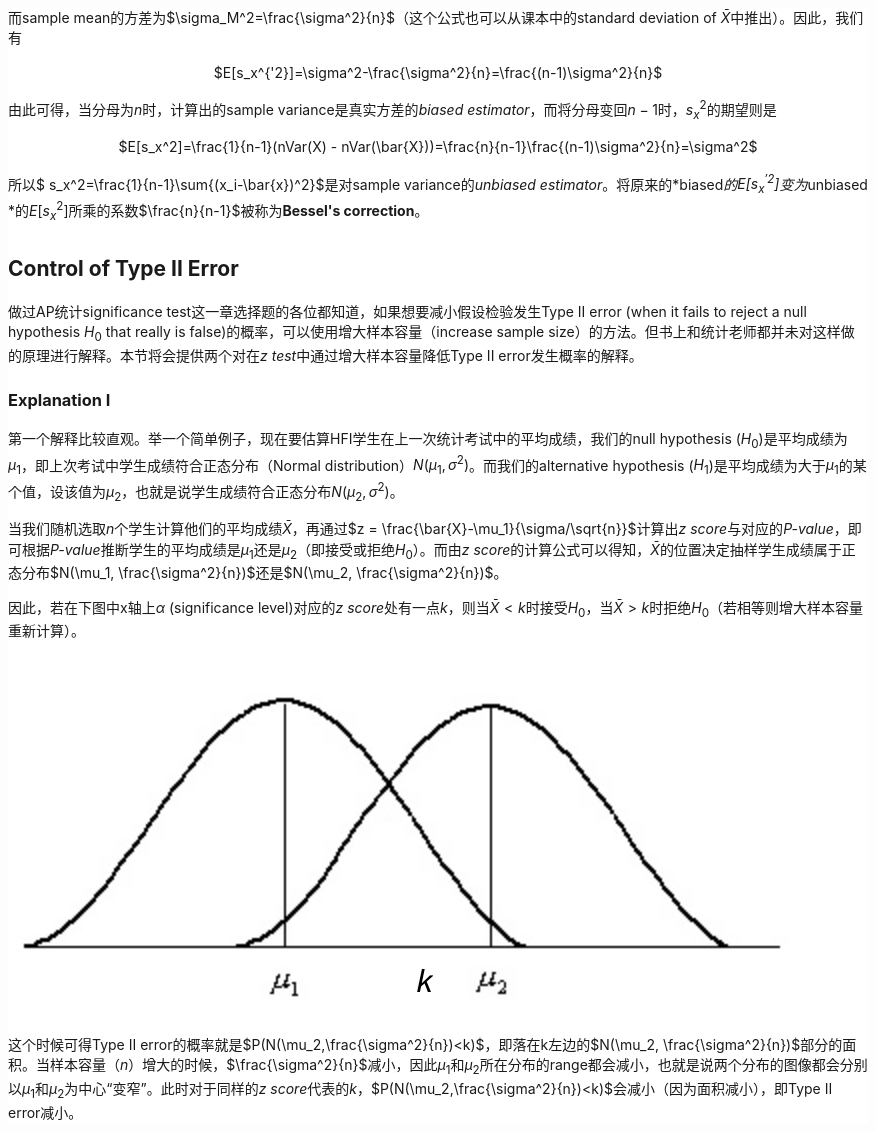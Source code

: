 
而sample mean的方差为$\sigma_M^2=\frac{\sigma^2}{n}$（这个公式也可以从课本中的standard deviation of $\bar{X}$中推出）。因此，我们有

<center>$E[s_x^{'2}]=\sigma^2-\frac{\sigma^2}{n}=\frac{(n-1)\sigma^2}{n}$</center>

由此可得，当分母为$n$时，计算出的sample variance是真实方差的*biased estimator*，而将分母变回$n-1$时，$s_x^2$的期望则是

<center>$E[s_x^2]=\frac{1}{n-1}(nVar(X) - nVar(\bar{X}))=\frac{n}{n-1}\frac{(n-1)\sigma^2}{n}=\sigma^2$</center>

所以$ s_x^2=\frac{1}{n-1}\sum{(x_i-\bar{x})^2}$是对sample variance的*unbiased estimator*。将原来的*biased​*的$E[s_x^{'2}]$变为*unbiased​*的$E[s_x^2]$所乘的系数$\frac{n}{n-1}$被称为**Bessel's correction**。

## Control of Type II Error

做过AP统计significance test这一章选择题的各位都知道，如果想要减小假设检验发生Type II error (when it fails to reject a null hypothesis $H_0$ that really is false)的概率，可以使用增大样本容量（increase sample size）的方法。但书上和统计老师都并未对这样做的原理进行解释。本节将会提供两个对在*z test*中通过增大样本容量降低Type II error发生概率的解释。

### Explanation I

第一个解释比较直观。举一个简单例子，现在要估算HFI学生在上一次统计考试中的平均成绩，我们的null hypothesis ($H_0$)是平均成绩为$\mu_1$，即上次考试中学生成绩符合正态分布（Normal distribution）$N(\mu_1, \sigma^2)$。而我们的alternative hypothesis ($H_1$)是平均成绩为大于$\mu_1$的某个值，设该值为$\mu_2$，也就是说学生成绩符合正态分布$N(\mu_2, \sigma^2)$。

当我们随机选取$n$个学生计算他们的平均成绩$\bar{X}$，再通过$z = \frac{\bar{X}-\mu_1}{\sigma/\sqrt{n}}$计算出*z score*与对应的*P-value*，即可根据*P-value*推断学生的平均成绩是$\mu_1$还是$\mu_2$（即接受或拒绝$H_0$）。而由*z score*的计算公式可以得知，$\bar{X}$的位置决定抽样学生成绩属于正态分布$N(\mu_1, \frac{\sigma^2}{n})$还是$N(\mu_2, \frac{\sigma^2}{n})$。

因此，若在下图中x轴上$\alpha$ (significance level)对应的*z score*处有一点$k$，则当$\bar{X}< k$时接受$H_0$，当$\bar{X}>k$时拒绝$H_0$（若相等则增大样本容量重新计算）。

![](stat/mean.png)

这个时候可得Type II error的概率就是$P(N(\mu_2,\frac{\sigma^2}{n})<k)$，即落在k左边的$N(\mu_2, \frac{\sigma^2}{n})$部分的面积。当样本容量（$n$）增大的时候，$\frac{\sigma^2}{n}$减小，因此$\mu_1$和$\mu_2$所在分布的range都会减小，也就是说两个分布的图像都会分别以$\mu_1$和$\mu_2$为中心“变窄”。此时对于同样的*z score*代表的$k$，$P(N(\mu_2,\frac{\sigma^2}{n})<k)$会减小（因为面积减小），即Type II error减小。
